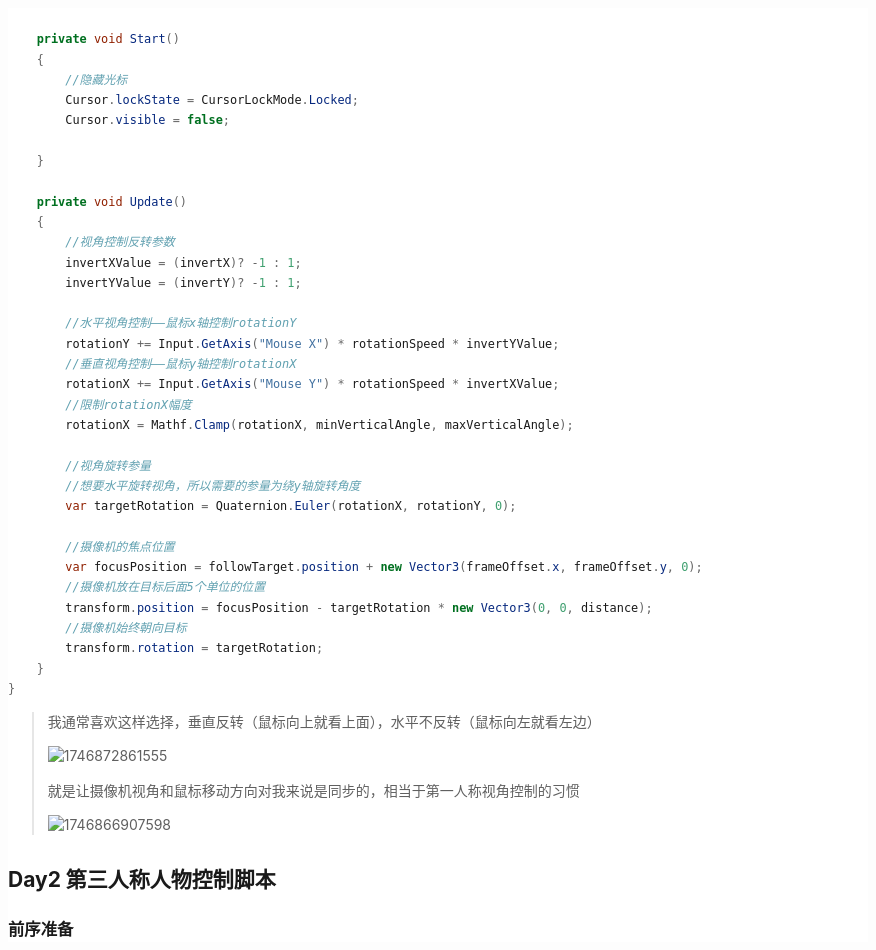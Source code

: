 ```csharp

    private void Start()
    {
        //隐藏光标
        Cursor.lockState = CursorLockMode.Locked;
        Cursor.visible = false;

    }

    private void Update()
    {
        //视角控制反转参数
        invertXValue = (invertX)? -1 : 1;
        invertYValue = (invertY)? -1 : 1;

        //水平视角控制——鼠标x轴控制rotationY
        rotationY += Input.GetAxis("Mouse X") * rotationSpeed * invertYValue;
        //垂直视角控制——鼠标y轴控制rotationX
        rotationX += Input.GetAxis("Mouse Y") * rotationSpeed * invertXValue;
        //限制rotationX幅度
        rotationX = Mathf.Clamp(rotationX, minVerticalAngle, maxVerticalAngle);

        //视角旋转参量
        //想要水平旋转视角，所以需要的参量为绕y轴旋转角度
        var targetRotation = Quaternion.Euler(rotationX, rotationY, 0);

        //摄像机的焦点位置
        var focusPosition = followTarget.position + new Vector3(frameOffset.x, frameOffset.y, 0);
        //摄像机放在目标后面5个单位的位置
        transform.position = focusPosition - targetRotation * new Vector3(0, 0, distance);
        //摄像机始终朝向目标
        transform.rotation = targetRotation;
    }
}

```

> 我通常喜欢这样选择，垂直反转（鼠标向上就看上面），水平不反转（鼠标向左就看左边）
>
> ![1746872861555](https://img2023.cnblogs.com/blog/3614909/202505/3614909-20250510195920606-896264919.png)
>
> 就是让摄像机视角和鼠标移动方向对我来说是同步的，相当于第一人称视角控制的习惯
>
> ![1746866907598](https://img2023.cnblogs.com/blog/3614909/202505/3614909-20250510195921001-725020793.gif)

## Day2 第三人称人物控制脚本

### 前序准备
